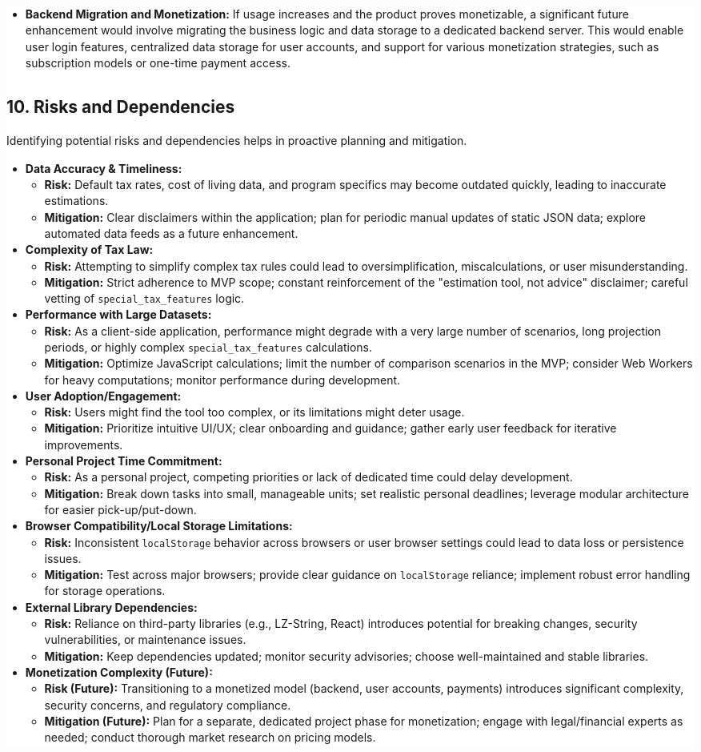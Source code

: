 * **Backend Migration and Monetization:** If usage increases and the product proves monetizable, a significant future enhancement would involve migrating the business logic and data storage to a dedicated backend server. This would enable user login features, centralized data storage for user accounts, and support for various monetization strategies, such as subscription models or one-time payment access.

## **10. Risks and Dependencies**

Identifying potential risks and dependencies helps in proactive planning and mitigation.

* **Data Accuracy & Timeliness:**
    * **Risk:** Default tax rates, cost of living data, and program specifics may become outdated quickly, leading to inaccurate estimations.
    * **Mitigation:** Clear disclaimers within the application; plan for periodic manual updates of static JSON data; explore automated data feeds as a future enhancement.
* **Complexity of Tax Law:**
    * **Risk:** Attempting to simplify complex tax rules could lead to oversimplification, miscalculations, or user misunderstanding.
    * **Mitigation:** Strict adherence to MVP scope; constant reinforcement of the "estimation tool, not advice" disclaimer; careful vetting of `special_tax_features` logic.
* **Performance with Large Datasets:**
    * **Risk:** As a client-side application, performance might degrade with a very large number of scenarios, long projection periods, or highly complex `special_tax_features` calculations.
    * **Mitigation:** Optimize JavaScript calculations; limit the number of comparison scenarios in the MVP; consider Web Workers for heavy computations; monitor performance during development.
* **User Adoption/Engagement:**
    * **Risk:** Users might find the tool too complex, or its limitations might deter usage.
    * **Mitigation:** Prioritize intuitive UI/UX; clear onboarding and guidance; gather early user feedback for iterative improvements.
* **Personal Project Time Commitment:**
    * **Risk:** As a personal project, competing priorities or lack of dedicated time could delay development.
    * **Mitigation:** Break down tasks into small, manageable units; set realistic personal deadlines; leverage modular architecture for easier pick-up/put-down.
* **Browser Compatibility/Local Storage Limitations:**
    * **Risk:** Inconsistent `localStorage` behavior across browsers or user browser settings could lead to data loss or persistence issues.
    * **Mitigation:** Test across major browsers; provide clear guidance on `localStorage` reliance; implement robust error handling for storage operations.
* **External Library Dependencies:**
    * **Risk:** Reliance on third-party libraries (e.g., LZ-String, React) introduces potential for breaking changes, security vulnerabilities, or maintenance issues.
    * **Mitigation:** Keep dependencies updated; monitor security advisories; choose well-maintained and stable libraries.
* **Monetization Complexity (Future):**
    * **Risk (Future):** Transitioning to a monetized model (backend, user accounts, payments) introduces significant complexity, security concerns, and regulatory compliance.
    * **Mitigation (Future):** Plan for a separate, dedicated project phase for monetization; engage with legal/financial experts as needed; conduct thorough market research on pricing models.
